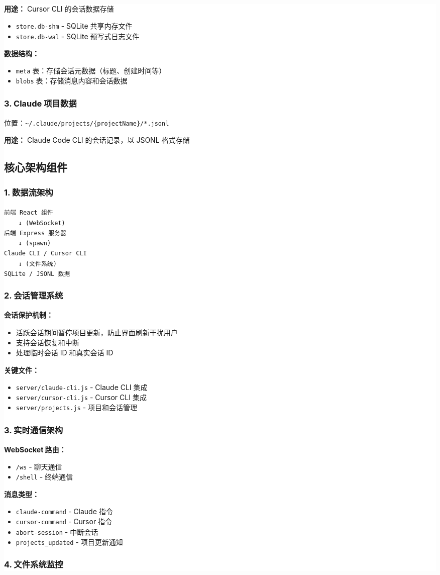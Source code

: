 **用途：** Cursor CLI 的会话数据存储
- `store.db-shm` - SQLite 共享内存文件
- `store.db-wal` - SQLite 预写式日志文件

**数据结构：**
- `meta` 表：存储会话元数据（标题、创建时间等）
- `blobs` 表：存储消息内容和会话数据

### 3. Claude 项目数据
位置：`~/.claude/projects/{projectName}/*.jsonl`

**用途：** Claude Code CLI 的会话记录，以 JSONL 格式存储

## 核心架构组件

### 1. 数据流架构

```
前端 React 组件
    ↓ (WebSocket)
后端 Express 服务器
    ↓ (spawn)
Claude CLI / Cursor CLI
    ↓ (文件系统)
SQLite / JSONL 数据
```

### 2. 会话管理系统

**会话保护机制：**
- 活跃会话期间暂停项目更新，防止界面刷新干扰用户
- 支持会话恢复和中断
- 处理临时会话 ID 和真实会话 ID

**关键文件：**
- `server/claude-cli.js` - Claude CLI 集成
- `server/cursor-cli.js` - Cursor CLI 集成
- `server/projects.js` - 项目和会话管理

### 3. 实时通信架构

**WebSocket 路由：**
- `/ws` - 聊天通信
- `/shell` - 终端通信

**消息类型：**
- `claude-command` - Claude 指令
- `cursor-command` - Cursor 指令
- `abort-session` - 中断会话
- `projects_updated` - 项目更新通知

### 4. 文件系统监控
